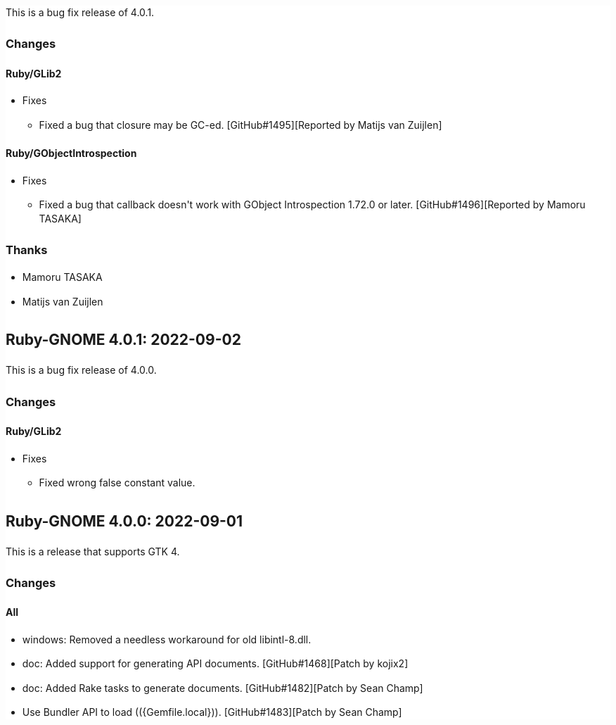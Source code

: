 This is a bug fix release of 4.0.1.

### Changes

#### Ruby/GLib2

  * Fixes

    * Fixed a bug that closure may be GC-ed.
      [GitHub#1495][Reported by Matijs van Zuijlen]

#### Ruby/GObjectIntrospection

  * Fixes

    * Fixed a bug that callback doesn't work with GObject
      Introspection 1.72.0 or later.
      [GitHub#1496][Reported by Mamoru TASAKA]

### Thanks

  * Mamoru TASAKA

  * Matijs van Zuijlen

## Ruby-GNOME 4.0.1: 2022-09-02

This is a bug fix release of 4.0.0.

### Changes

#### Ruby/GLib2

  * Fixes

    * Fixed wrong false constant value.

## Ruby-GNOME 4.0.0: 2022-09-01

This is a release that supports GTK 4.

### Changes

#### All

  * windows: Removed a needless workaround for old libintl-8.dll.

  * doc: Added support for generating API documents.
    [GitHub#1468][Patch by kojix2]

  * doc: Added Rake tasks to generate documents.
    [GitHub#1482][Patch by Sean Champ]

  * Use Bundler API to load (({Gemfile.local})).
    [GitHub#1483][Patch by Sean Champ]
